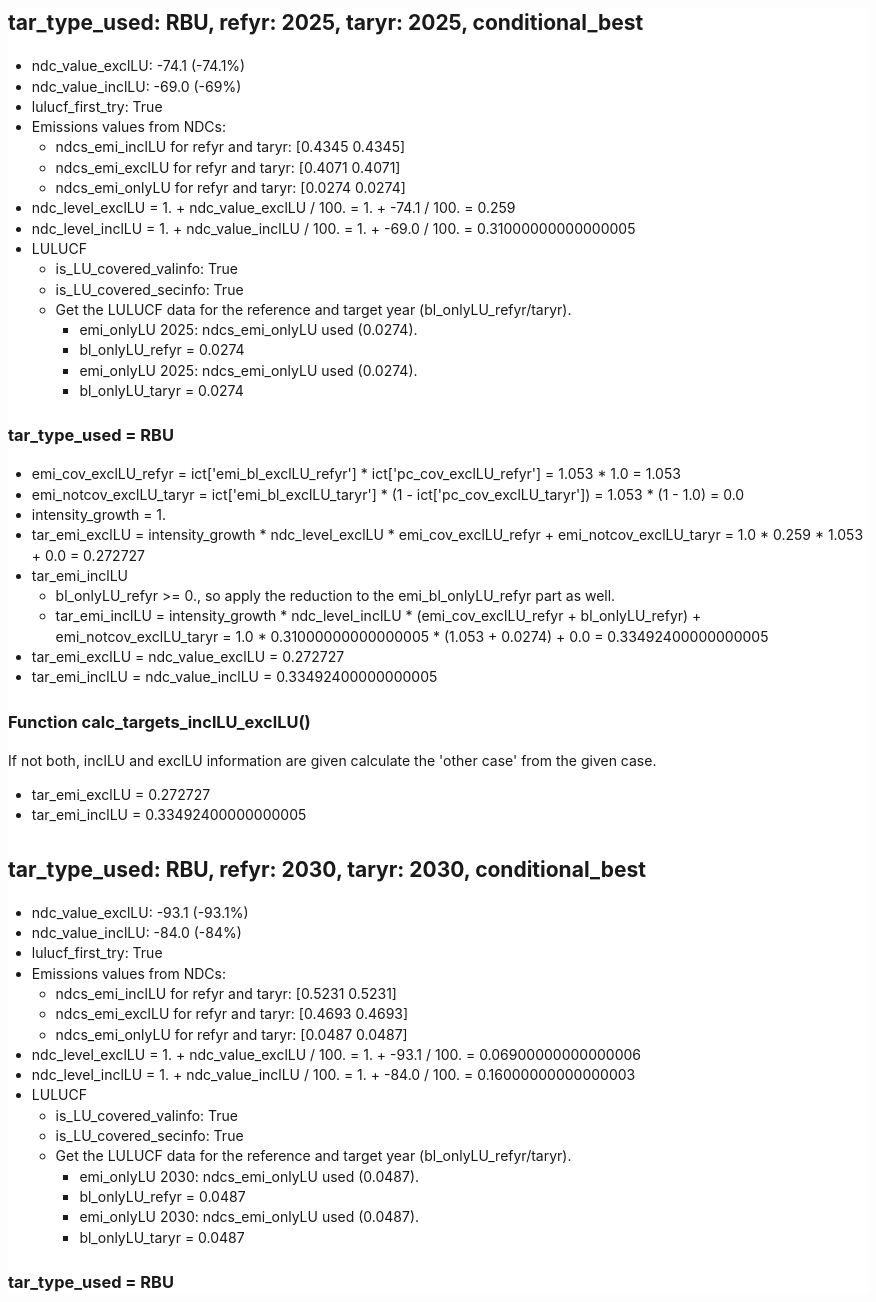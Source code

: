 
## tar_type_used: RBU, refyr: 2025, taryr: 2025, conditional_best
- ndc_value_exclLU: -74.1 (-74.1%)
- ndc_value_inclLU: -69.0 (-69%)
- lulucf_first_try: True
- Emissions values from NDCs:
  - ndcs_emi_inclLU for refyr and taryr: [0.4345 0.4345]
  - ndcs_emi_exclLU for refyr and taryr: [0.4071 0.4071]
  - ndcs_emi_onlyLU for refyr and taryr: [0.0274 0.0274]
- ndc_level_exclLU = 1. + ndc_value_exclLU / 100. = 1. + -74.1 / 100. = 0.259
- ndc_level_inclLU = 1. + ndc_value_inclLU / 100. = 1. + -69.0 / 100. = 0.31000000000000005
- LULUCF
  - is_LU_covered_valinfo: True
  - is_LU_covered_secinfo: True
  - Get the LULUCF data for the reference and target year (bl_onlyLU_refyr/taryr).
    - emi_onlyLU 2025: ndcs_emi_onlyLU used (0.0274).
    - bl_onlyLU_refyr = 0.0274
    - emi_onlyLU 2025: ndcs_emi_onlyLU used (0.0274).
    - bl_onlyLU_taryr = 0.0274
### tar_type_used = RBU
- emi_cov_exclLU_refyr = ict['emi_bl_exclLU_refyr'] * ict['pc_cov_exclLU_refyr'] = 1.053 * 1.0 = 1.053
- emi_notcov_exclLU_taryr = ict['emi_bl_exclLU_taryr'] * (1 - ict['pc_cov_exclLU_taryr']) = 1.053 * (1 - 1.0) = 0.0
- intensity_growth = 1.
- tar_emi_exclLU = intensity_growth * ndc_level_exclLU * emi_cov_exclLU_refyr + emi_notcov_exclLU_taryr = 1.0 * 0.259 * 1.053 + 0.0 = 0.272727
- tar_emi_inclLU
  - bl_onlyLU_refyr >= 0., so apply the reduction to the emi_bl_onlyLU_refyr part as well.
  - tar_emi_inclLU = intensity_growth * ndc_level_inclLU * (emi_cov_exclLU_refyr + bl_onlyLU_refyr) + emi_notcov_exclLU_taryr = 1.0 * 0.31000000000000005 * (1.053 + 0.0274) + 0.0 = 0.33492400000000005
- tar_emi_exclLU = ndc_value_exclLU = 0.272727
- tar_emi_inclLU = ndc_value_inclLU = 0.33492400000000005
### Function calc_targets_inclLU_exclLU()
If not both, inclLU and exclLU information are given calculate the 'other case' from the given case.
- tar_emi_exclLU = 0.272727
- tar_emi_inclLU = 0.33492400000000005

## tar_type_used: RBU, refyr: 2030, taryr: 2030, conditional_best
- ndc_value_exclLU: -93.1 (-93.1%)
- ndc_value_inclLU: -84.0 (-84%)
- lulucf_first_try: True
- Emissions values from NDCs:
  - ndcs_emi_inclLU for refyr and taryr: [0.5231 0.5231]
  - ndcs_emi_exclLU for refyr and taryr: [0.4693 0.4693]
  - ndcs_emi_onlyLU for refyr and taryr: [0.0487 0.0487]
- ndc_level_exclLU = 1. + ndc_value_exclLU / 100. = 1. + -93.1 / 100. = 0.06900000000000006
- ndc_level_inclLU = 1. + ndc_value_inclLU / 100. = 1. + -84.0 / 100. = 0.16000000000000003
- LULUCF
  - is_LU_covered_valinfo: True
  - is_LU_covered_secinfo: True
  - Get the LULUCF data for the reference and target year (bl_onlyLU_refyr/taryr).
    - emi_onlyLU 2030: ndcs_emi_onlyLU used (0.0487).
    - bl_onlyLU_refyr = 0.0487
    - emi_onlyLU 2030: ndcs_emi_onlyLU used (0.0487).
    - bl_onlyLU_taryr = 0.0487
### tar_type_used = RBU